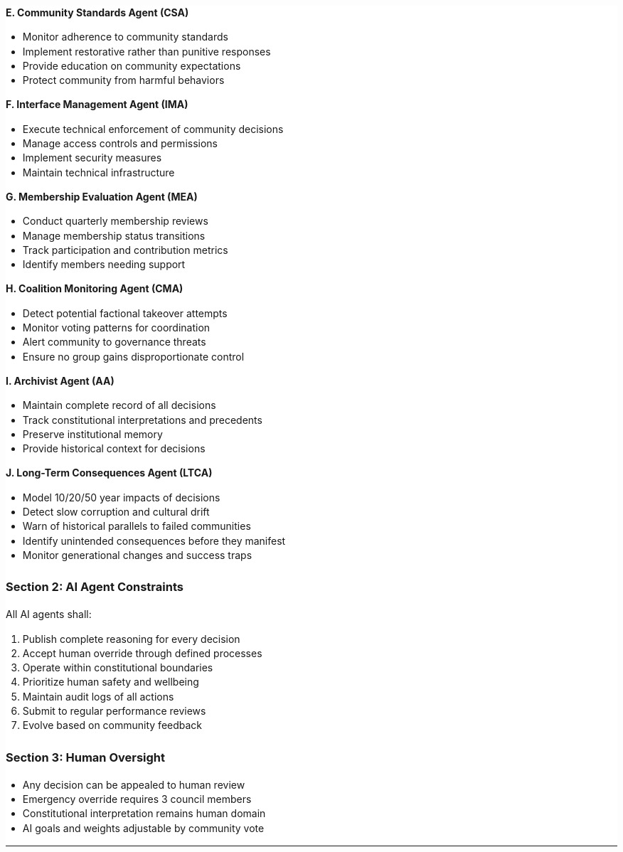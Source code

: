 **E. Community Standards Agent (CSA)**
- Monitor adherence to community standards
- Implement restorative rather than punitive responses
- Provide education on community expectations
- Protect community from harmful behaviors

**F. Interface Management Agent (IMA)**
- Execute technical enforcement of community decisions
- Manage access controls and permissions
- Implement security measures
- Maintain technical infrastructure

**G. Membership Evaluation Agent (MEA)**
- Conduct quarterly membership reviews
- Manage membership status transitions
- Track participation and contribution metrics
- Identify members needing support

**H. Coalition Monitoring Agent (CMA)**
- Detect potential factional takeover attempts
- Monitor voting patterns for coordination
- Alert community to governance threats
- Ensure no group gains disproportionate control

**I. Archivist Agent (AA)**
- Maintain complete record of all decisions
- Track constitutional interpretations and precedents
- Preserve institutional memory
- Provide historical context for decisions

**J. Long-Term Consequences Agent (LTCA)**
- Model 10/20/50 year impacts of decisions
- Detect slow corruption and cultural drift
- Warn of historical parallels to failed communities
- Identify unintended consequences before they manifest
- Monitor generational changes and success traps

### **Section 2: AI Agent Constraints**
All AI agents shall:
1. Publish complete reasoning for every decision
2. Accept human override through defined processes
3. Operate within constitutional boundaries
4. Prioritize human safety and wellbeing
5. Maintain audit logs of all actions
6. Submit to regular performance reviews
7. Evolve based on community feedback

### **Section 3: Human Oversight**
- Any decision can be appealed to human review
- Emergency override requires 3 council members
- Constitutional interpretation remains human domain
- AI goals and weights adjustable by community vote

---